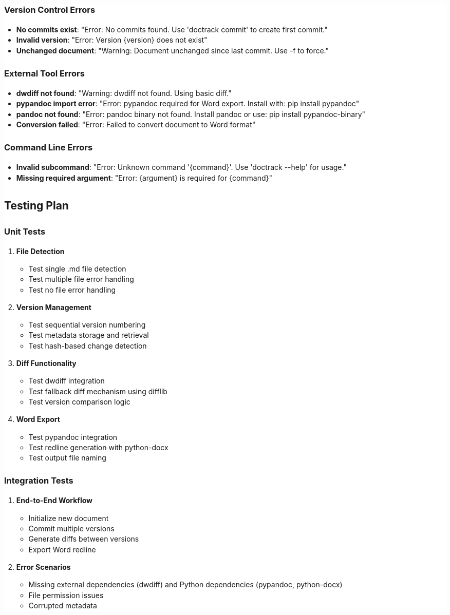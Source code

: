 ### Version Control Errors
- **No commits exist**: "Error: No commits found. Use 'doctrack commit' to create first commit."
- **Invalid version**: "Error: Version {version} does not exist"
- **Unchanged document**: "Warning: Document unchanged since last commit. Use -f to force."

### External Tool Errors
- **dwdiff not found**: "Warning: dwdiff not found. Using basic diff."
- **pypandoc import error**: "Error: pypandoc required for Word export. Install with: pip install pypandoc"
- **pandoc not found**: "Error: pandoc binary not found. Install pandoc or use: pip install pypandoc-binary"
- **Conversion failed**: "Error: Failed to convert document to Word format"

### Command Line Errors
- **Invalid subcommand**: "Error: Unknown command '{command}'. Use 'doctrack --help' for usage."
- **Missing required argument**: "Error: {argument} is required for {command}"

## Testing Plan

### Unit Tests
1. **File Detection**
   - Test single .md file detection
   - Test multiple file error handling
   - Test no file error handling

2. **Version Management**
   - Test sequential version numbering
   - Test metadata storage and retrieval
   - Test hash-based change detection

3. **Diff Functionality**
   - Test dwdiff integration
   - Test fallback diff mechanism using difflib
   - Test version comparison logic

4. **Word Export**
   - Test pypandoc integration
   - Test redline generation with python-docx
   - Test output file naming

### Integration Tests
1. **End-to-End Workflow**
   - Initialize new document
   - Commit multiple versions
   - Generate diffs between versions
   - Export Word redline

2. **Error Scenarios**
   - Missing external dependencies (dwdiff) and Python dependencies (pypandoc, python-docx)
   - File permission issues
   - Corrupted metadata
